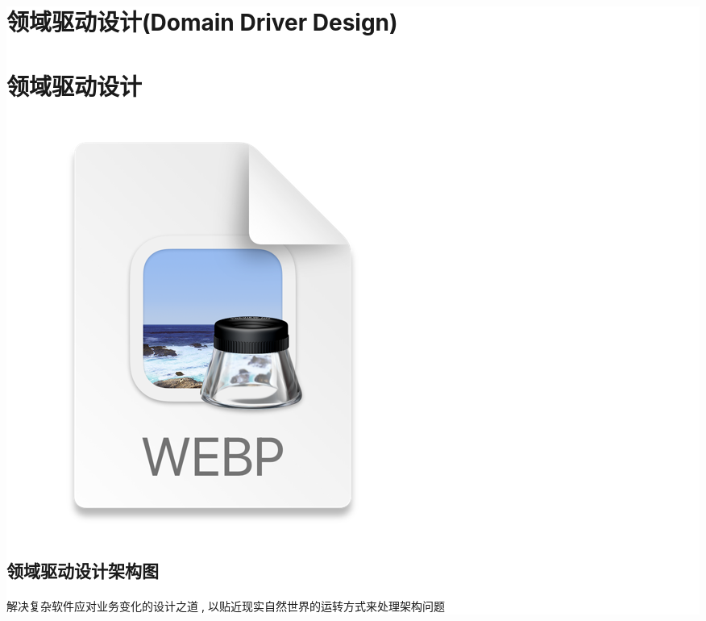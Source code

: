# 领域驱动设计(Domain Driver Design)
# 领域驱动设计 

![img_11.png](img_11.png)


## 领域驱动设计架构图

解决复杂软件应对业务变化的设计之道 , 以贴近现实自然世界的运转方式来处理架构问题
